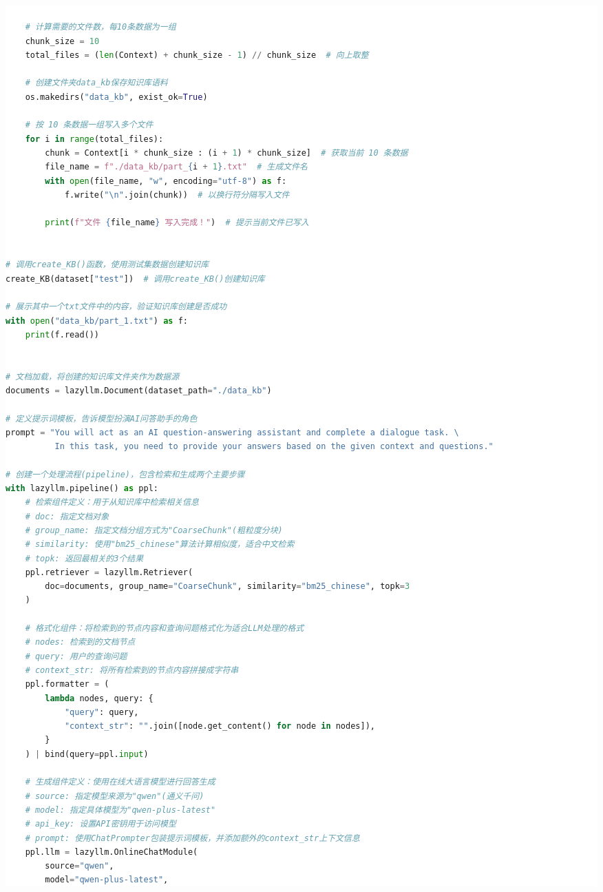 ```python

    # 计算需要的文件数，每10条数据为一组
    chunk_size = 10
    total_files = (len(Context) + chunk_size - 1) // chunk_size  # 向上取整

    # 创建文件夹data_kb保存知识库语料
    os.makedirs("data_kb", exist_ok=True)

    # 按 10 条数据一组写入多个文件
    for i in range(total_files):
        chunk = Context[i * chunk_size : (i + 1) * chunk_size]  # 获取当前 10 条数据
        file_name = f"./data_kb/part_{i + 1}.txt"  # 生成文件名
        with open(file_name, "w", encoding="utf-8") as f:
            f.write("\n".join(chunk))  # 以换行符分隔写入文件

        print(f"文件 {file_name} 写入完成！")  # 提示当前文件已写入


# 调用create_KB()函数，使用测试集数据创建知识库
create_KB(dataset["test"])  # 调用create_KB()创建知识库

# 展示其中一个txt文件中的内容，验证知识库创建是否成功
with open("data_kb/part_1.txt") as f:
    print(f.read())


# 文档加载，将创建的知识库文件夹作为数据源
documents = lazyllm.Document(dataset_path="./data_kb")

# 定义提示词模板，告诉模型扮演AI问答助手的角色
prompt = "You will act as an AI question-answering assistant and complete a dialogue task. \
          In this task, you need to provide your answers based on the given context and questions."

# 创建一个处理流程(pipeline)，包含检索和生成两个主要步骤
with lazyllm.pipeline() as ppl:
    # 检索组件定义：用于从知识库中检索相关信息
    # doc: 指定文档对象
    # group_name: 指定文档分组方式为"CoarseChunk"(粗粒度分块)
    # similarity: 使用"bm25_chinese"算法计算相似度，适合中文检索
    # topk: 返回最相关的3个结果
    ppl.retriever = lazyllm.Retriever(
        doc=documents, group_name="CoarseChunk", similarity="bm25_chinese", topk=3
    )

    # 格式化组件：将检索到的节点内容和查询问题格式化为适合LLM处理的格式
    # nodes: 检索到的文档节点
    # query: 用户的查询问题
    # context_str: 将所有检索到的节点内容拼接成字符串
    ppl.formatter = (
        lambda nodes, query: {
            "query": query,
            "context_str": "".join([node.get_content() for node in nodes]),
        }
    ) | bind(query=ppl.input)

    # 生成组件定义：使用在线大语言模型进行回答生成
    # source: 指定模型来源为"qwen"(通义千问)
    # model: 指定具体模型为"qwen-plus-latest"
    # api_key: 设置API密钥用于访问模型
    # prompt: 使用ChatPrompter包装提示词模板，并添加额外的context_str上下文信息
    ppl.llm = lazyllm.OnlineChatModule(
        source="qwen",
        model="qwen-plus-latest",
```